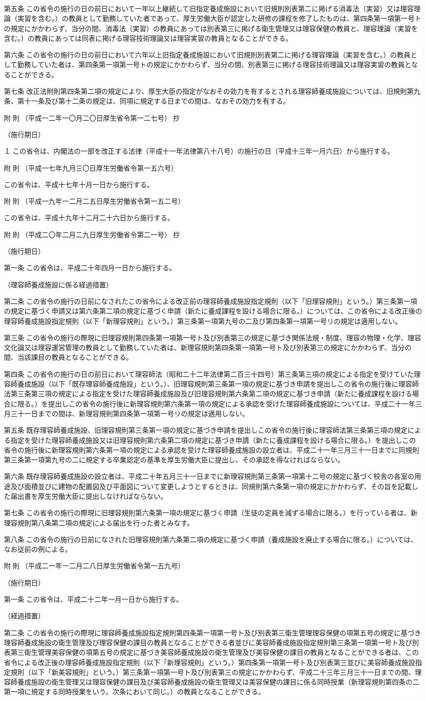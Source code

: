 第五条 この省令の施行の日の前日において一年以上継続して旧指定養成施設において旧規則別表第二に掲げる消毒法（実習）又は理容理論（実習を含む。）の教員として勤務していた者であって、厚生労働大臣が認定した研修の課程を修了したものは、第四条第一項第一号トの規定にかかわらず、当分の間、消毒法（実習）の教員にあっては別表第三に掲げる衛生管理又は理容保健の教員と、理容理論（実習を含む。）の教員にあっては同表に掲げる理容技術理論又は理容実習の教員となることができる。

第六条 この省令の施行の日の前日において六年以上旧指定養成施設において旧規則別表第二に掲げる理容理論（実習を含む。）の教員として勤務していた者は、第四条第一項第一号トの規定にかかわらず、当分の間、別表第三に掲げる理容技術理論又は理容実習の教員となることができる。

第七条 改正法附則第四条第二項の規定により、厚生大臣の指定がなおその効力を有するとされる理容師養成施設については、旧規則第九条、第十一条及び第十二条の規定は、同項に規定する日までの間は、なおその効力を有する。

附 則 （平成一二年一〇月二〇日厚生省令第一二七号） 抄

（施行期日）

１ この省令は、内閣法の一部を改正する法律（平成十一年法律第八十八号）の施行の日（平成十三年一月六日）から施行する。

附 則 （平成一七年九月三〇日厚生労働省令第一五六号）

この省令は、平成十七年十月一日から施行する。

附 則 （平成一九年一二月二五日厚生労働省令第一五二号）

この省令は、平成十九年十二月二十六日から施行する。

附 則 （平成二〇年二月二九日厚生労働省令第二一号） 抄

（施行期日）

第一条 この省令は、平成二十年四月一日から施行する。

（理容師養成施設に係る経過措置）

第二条 この省令の施行の日前になされたこの省令による改正前の理容師養成施設指定規則（以下「旧理容規則」という。）第三条第一項の規定に基づく申請又は第六条第二項の規定に基づく申請（新たに養成課程を設ける場合に限る。）については、この省令による改正後の理容師養成施設指定規則（以下「新理容規則」という。）第三条第一項第九号の二及び第四条第一項第一号リの規定は適用しない。

第三条 この省令の施行の際現に旧理容規則第四条第一項第一号ト及び別表第三の規定に基づき関係法規・制度、理容の物理・化学、理容文化論又は理容運営管理の教員として勤務していた者は、新理容規則第四条第一項第一号ト及び別表第三の規定にかかわらず、当分の間、当該課目の教員となることができる。

第四条 この省令の施行の日の前日において理容師法（昭和二十二年法律第二百三十四号）第三条第三項の規定による指定を受けていた理容師養成施設（以下「既存理容師養成施設」という。）、旧理容規則第三条第一項の規定に基づき申請を提出しこの省令の施行後に理容師法第三条第三項の規定による指定を受けた理容師養成施設及び旧理容規則第六条第二項の規定に基づき申請（新たに養成課程を設ける場合に限る。）を提出しこの省令の施行後に新理容規則第六条第一項の規定による承認を受けた理容師養成施設については、平成二十一年三月三十一日までの間は、新理容規則第四条第一項第一号リの規定は適用しない。

第五条 既存理容師養成施設、旧理容規則第三条第一項の規定に基づき申請を提出しこの省令の施行後に理容師法第三条第三項の規定による指定を受けた理容師養成施設又は旧理容規則第六条第二項の規定に基づき申請（新たに養成課程を設ける場合に限る。）を提出しこの省令の施行後に新理容規則第六条第一項の規定による承認を受けた理容師養成施設の設立者は、平成二十一年三月三十一日までに同規則第三条第一項第九号の二に規定する卒業認定の基準を厚生労働大臣に提出し、その承認を得なければならない。

第六条 既存理容師養成施設の設立者は、平成二十年五月三十一日までに新理容規則第三条第一項第十二号の規定に基づく校舎の各室の用途及び面積並びに建物の配置図及び平面図について変更しようとするときは、同規則第六条第一項の規定にかかわらず、その旨を記載した届出書を厚生労働大臣に提出しなければならない。

第七条 この省令の施行の際現に旧理容規則第六条第一項の規定に基づく申請（生徒の定員を減ずる場合に限る。）を行っている者は、新理容規則第八条第二項の規定による届出を行った者とみなす。

第八条 この省令の施行の日前になされた旧理容規則第六条第二項の規定に基づく申請（養成施設を廃止する場合に限る。）については、なお従前の例による。

附 則 （平成二一年一二月二八日厚生労働省令第一五九号）

（施行期日）

第一条 この省令は、平成二十二年一月一日から施行する。

（経過措置）

第二条 この省令の施行の際現に理容師養成施設指定規則第四条第一項第一号ト及び別表第三衛生管理理容保健の項第五号の規定に基づき理容師養成施設の衛生管理及び理容保健の課目の教員となることができる者並びに美容師養成施設指定規則第三条第一項第一号ト及び別表第三衛生管理美容保健の項第五号の規定に基づき美容師養成施設の衛生管理及び美容保健の課目の教員となることができる者は、この省令による改正後の理容師養成施設指定規則（以下「新理容規則」という。）第四条第一項第一号ト及び別表第三並びに美容師養成施設指定規則（以下「新美容規則」という。）第三条第一項第一号ト及び別表第三の規定にかかわらず、平成二十三年三月三十一日までの間、理容師養成施設の衛生管理又は理容保健の課目及び美容師養成施設の衛生管理又は美容保健の課目に係る同時授業（新理容規則第四条の二第一項に規定する同時授業をいう。次条において同じ。）の教員となることができる。
